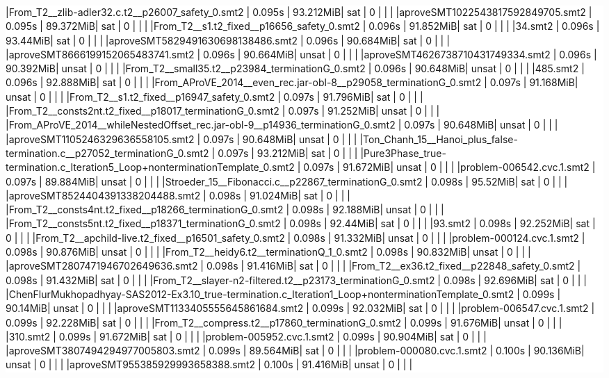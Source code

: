 |From_T2__zlib-adler32.c.t2__p26007_safety_0.smt2             |    0.095s | 93.212MiB| sat | 0 |  |  |
|aproveSMT1022543817592849705.smt2                            |    0.095s | 89.372MiB| sat | 0 |  |  |
|From_T2__s1.t2_fixed__p16656_safety_0.smt2                   |    0.096s | 91.852MiB| sat | 0 |  |  |
|34.smt2                                                      |    0.096s | 93.44MiB| sat | 0 |  |  |
|aproveSMT5829491630698138486.smt2                            |    0.096s | 90.684MiB| sat | 0 |  |  |
|aproveSMT8666199152065483741.smt2                            |    0.096s | 90.664MiB| unsat | 0 |  |  |
|aproveSMT4626738710431749334.smt2                            |    0.096s | 90.392MiB| unsat | 0 |  |  |
|From_T2__small35.t2__p23984_terminationG_0.smt2              |    0.096s | 90.648MiB| unsat | 0 |  |  |
|485.smt2                                                     |    0.096s | 92.888MiB| sat | 0 |  |  |
|From_AProVE_2014__even_rec.jar-obl-8__p29058_terminationG_0.smt2 |    0.097s | 91.168MiB| unsat | 0 |  |  |
|From_T2__s1.t2_fixed__p16947_safety_0.smt2                   |    0.097s | 91.796MiB| sat | 0 |  |  |
|From_T2__consts2nt.t2_fixed__p18017_terminationG_0.smt2      |    0.097s | 91.252MiB| unsat | 0 |  |  |
|From_AProVE_2014__whileNestedOffset_rec.jar-obl-9__p14936_terminationG_0.smt2 |    0.097s | 90.648MiB| unsat | 0 |  |  |
|aproveSMT1105246329636558105.smt2                            |    0.097s | 90.648MiB| unsat | 0 |  |  |
|Ton_Chanh_15__Hanoi_plus_false-termination.c__p27052_terminationG_0.smt2 |    0.097s | 93.212MiB| sat | 0 |  |  |
|Pure3Phase_true-termination.c_Iteration5_Loop+nonterminationTemplate_0.smt2 |    0.097s | 91.672MiB| unsat | 0 |  |  |
|problem-006542.cvc.1.smt2                                    |    0.097s | 89.884MiB| unsat | 0 |  |  |
|Stroeder_15__Fibonacci.c__p22867_terminationG_0.smt2         |    0.098s | 95.52MiB| sat | 0 |  |  |
|aproveSMT8524404391338204488.smt2                            |    0.098s | 91.024MiB| sat | 0 |  |  |
|From_T2__consts4nt.t2_fixed__p18266_terminationG_0.smt2      |    0.098s | 92.188MiB| unsat | 0 |  |  |
|From_T2__consts5nt.t2_fixed__p18371_terminationG_0.smt2      |    0.098s | 92.44MiB| sat | 0 |  |  |
|93.smt2                                                      |    0.098s | 92.252MiB| sat | 0 |  |  |
|From_T2__apchild-live.t2_fixed__p16501_safety_0.smt2         |    0.098s | 91.332MiB| unsat | 0 |  |  |
|problem-000124.cvc.1.smt2                                    |    0.098s | 90.876MiB| unsat | 0 |  |  |
|From_T2__heidy6.t2__terminationQ_1_0.smt2                    |    0.098s | 90.832MiB| unsat | 0 |  |  |
|aproveSMT2807471946702649636.smt2                            |    0.098s | 91.416MiB| sat | 0 |  |  |
|From_T2__ex36.t2_fixed__p22848_safety_0.smt2                 |    0.098s | 91.432MiB| sat | 0 |  |  |
|From_T2__slayer-n2-filtered.t2__p23173_terminationG_0.smt2   |    0.098s | 92.696MiB| sat | 0 |  |  |
|ChenFlurMukhopadhyay-SAS2012-Ex3.10_true-termination.c_Iteration1_Loop+nonterminationTemplate_0.smt2 |    0.099s | 90.14MiB| unsat | 0 |  |  |
|aproveSMT1133405555645861684.smt2                            |    0.099s | 92.032MiB| sat | 0 |  |  |
|problem-006547.cvc.1.smt2                                    |    0.099s | 92.228MiB| sat | 0 |  |  |
|From_T2__compress.t2__p17860_terminationG_0.smt2             |    0.099s | 91.676MiB| unsat | 0 |  |  |
|310.smt2                                                     |    0.099s | 91.672MiB| sat | 0 |  |  |
|problem-005952.cvc.1.smt2                                    |    0.099s | 90.904MiB| sat | 0 |  |  |
|aproveSMT3807494294977005803.smt2                            |    0.099s | 89.564MiB| sat | 0 |  |  |
|problem-000080.cvc.1.smt2                                    |    0.100s | 90.136MiB| unsat | 0 |  |  |
|aproveSMT955385929993658388.smt2                             |    0.100s | 91.416MiB| unsat | 0 |  |  |